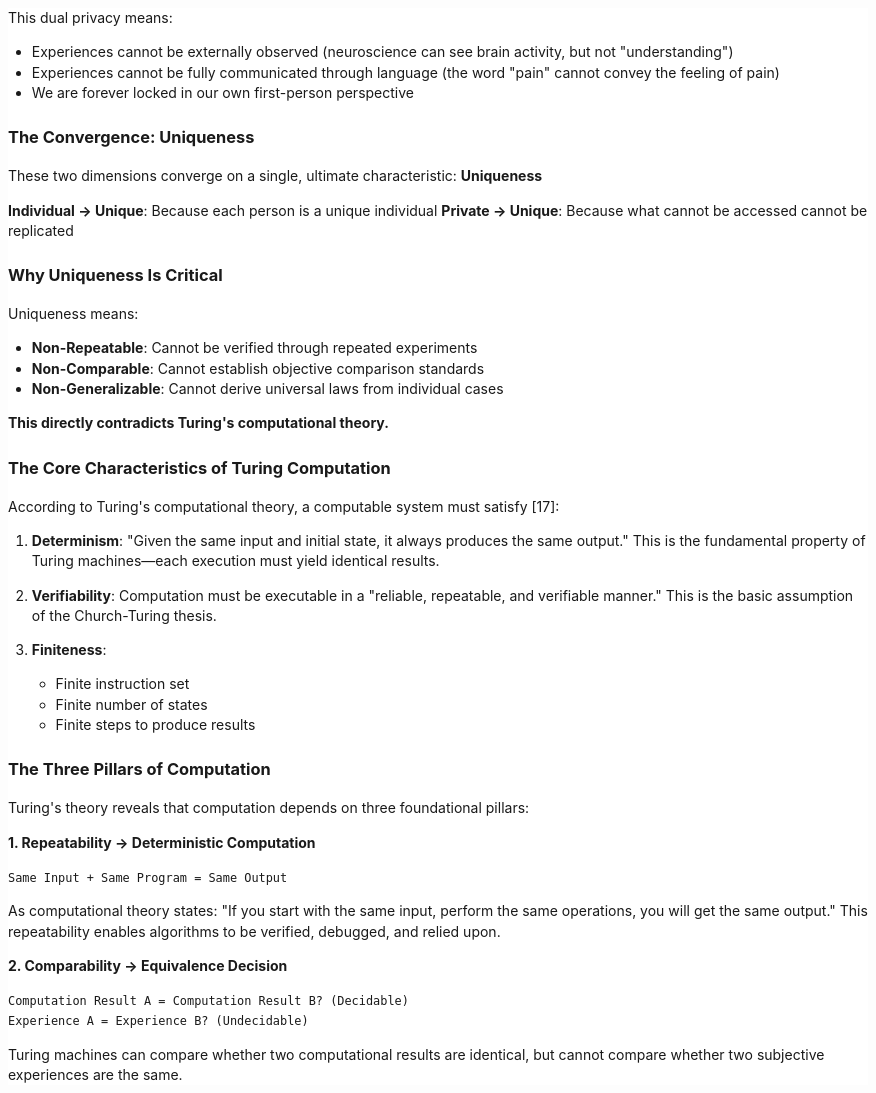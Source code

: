 This dual privacy means:
- Experiences cannot be externally observed (neuroscience can see brain activity, but not "understanding")
- Experiences cannot be fully communicated through language (the word "pain" cannot convey the feeling of pain)
- We are forever locked in our own first-person perspective

### The Convergence: Uniqueness

These two dimensions converge on a single, ultimate characteristic: **Uniqueness**

**Individual → Unique**: Because each person is a unique individual
**Private → Unique**: Because what cannot be accessed cannot be replicated

### Why Uniqueness Is Critical

Uniqueness means:
- **Non-Repeatable**: Cannot be verified through repeated experiments
- **Non-Comparable**: Cannot establish objective comparison standards
- **Non-Generalizable**: Cannot derive universal laws from individual cases

**This directly contradicts Turing's computational theory.**

### The Core Characteristics of Turing Computation

According to Turing's computational theory, a computable system must satisfy [17]:

1. **Determinism**: "Given the same input and initial state, it always produces the same output." This is the fundamental property of Turing machines—each execution must yield identical results.

2. **Verifiability**: Computation must be executable in a "reliable, repeatable, and verifiable manner." This is the basic assumption of the Church-Turing thesis.

3. **Finiteness**:
   - Finite instruction set
   - Finite number of states
   - Finite steps to produce results

### The Three Pillars of Computation

Turing's theory reveals that computation depends on three foundational pillars:

**1. Repeatability → Deterministic Computation**
```
Same Input + Same Program = Same Output
```
As computational theory states: "If you start with the same input, perform the same operations, you will get the same output." This repeatability enables algorithms to be verified, debugged, and relied upon.

**2. Comparability → Equivalence Decision**
```
Computation Result A = Computation Result B? (Decidable)
Experience A = Experience B? (Undecidable)
```
Turing machines can compare whether two computational results are identical, but cannot compare whether two subjective experiences are the same.
